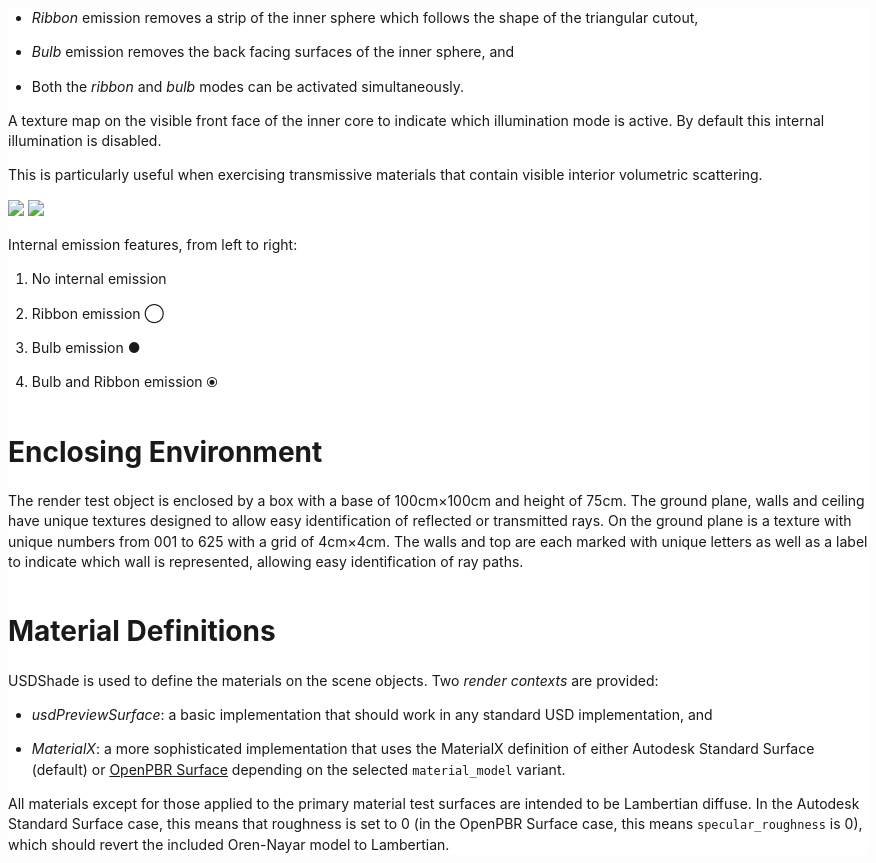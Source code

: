   - *Ribbon* emission removes a strip of the inner sphere which
    follows the shape of the triangular cutout,

  - *Bulb* emission removes the back facing surfaces of the inner
    sphere, and

  - Both the *ribbon* and *bulb* modes can be activated
    simultaneously.

A texture map on the visible front face of the inner core to indicate
which illumination mode is active. By default this internal illumination
is disabled.

This is particularly useful when exercising transmissive materials that
contain visible interior volumetric scattering.

![](media/figure09.jpg)
![](media/figure10.jpg)

Internal emission features, from left to right:

1.  No internal emission

2.  Ribbon emission ◯

3.  Bulb emission ●

4.  Bulb and Ribbon emission ⦿

# Enclosing Environment

The render test object is enclosed by a box with a base of 100cm×100cm
and height of 75cm. The ground plane, walls and ceiling have unique
textures designed to allow easy identification of reflected or
transmitted rays. On the ground plane is a texture with unique numbers
from 001 to 625 with a grid of 4cm×4cm. The walls and top are each
marked with unique letters as well as a label to indicate which wall is
represented, allowing easy identification of ray paths.

# Material Definitions

USDShade is used to define the materials on the scene objects. Two
*render contexts* are provided:

  - *usdPreviewSurface*: a basic implementation that should work in
    any standard USD implementation, and

  - *MaterialX*: a more sophisticated implementation that uses the
    MaterialX definition of either Autodesk Standard Surface (default) or
    [OpenPBR Surface](https://github.com/AcademySoftwareFoundation/OpenPBR) depending on the selected `material_model` variant.

All materials except for those applied to the primary material test
surfaces are intended to be Lambertian diffuse. In the Autodesk Standard
Surface case, this means that roughness is set to 0 (in the OpenPBR Surface case, this means `specular_roughness` is 0), which should revert
the included Oren-Nayar model to Lambertian.
